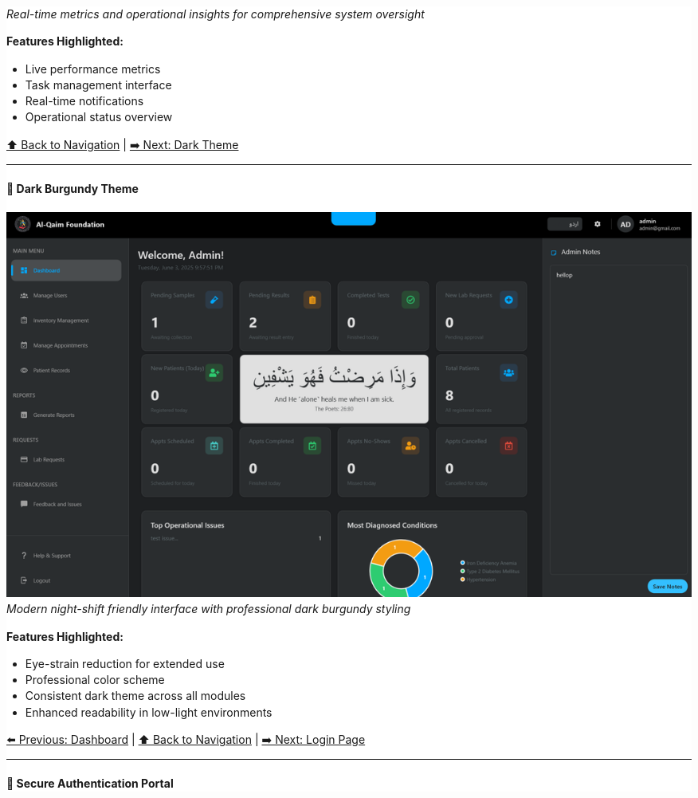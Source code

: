 *Real-time metrics and operational insights for comprehensive system oversight*

**Features Highlighted:**
- Live performance metrics
- Task management interface  
- Real-time notifications
- Operational status overview

[⬆️ Back to Navigation](#interactive-screenshot-gallery---click-to-navigate) | [➡️ Next: Dark Theme](#dark-theme)

---

#### <a id="dark-theme"></a>🌙 **Dark Burgundy Theme**
![Dark Theme Interface](./assets/black.png)
*Modern night-shift friendly interface with professional dark burgundy styling*

**Features Highlighted:**
- Eye-strain reduction for extended use
- Professional color scheme
- Consistent dark theme across all modules
- Enhanced readability in low-light environments

[⬅️ Previous: Dashboard](#admin-dashboard) | [⬆️ Back to Navigation](#interactive-screenshot-gallery---click-to-navigate) | [➡️ Next: Login Page](#login-page)

---

#### <a id="login-page"></a>🔐 **Secure Authentication Portal**